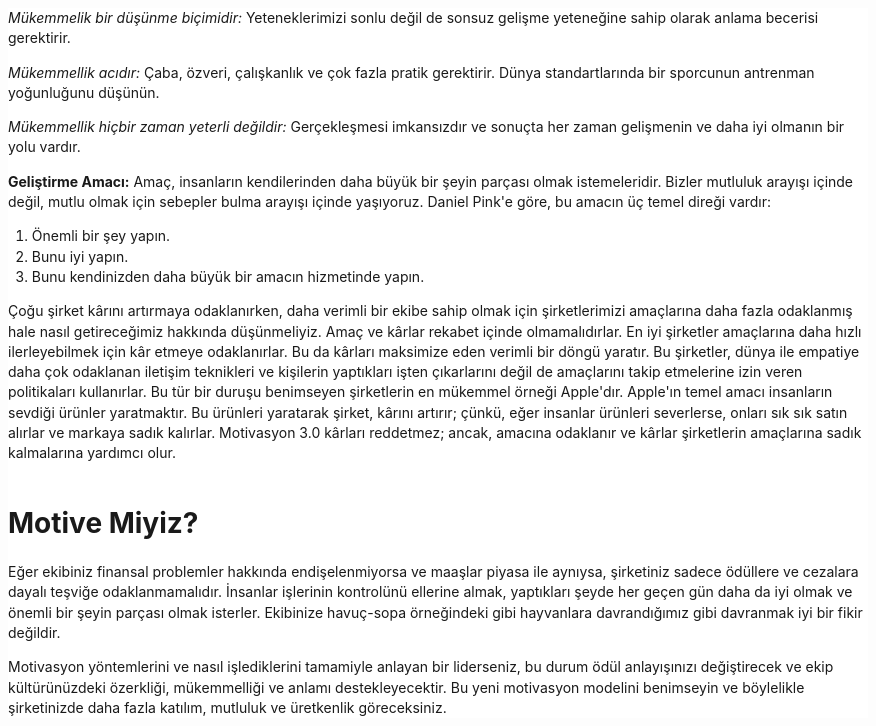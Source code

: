 *Mükemmelik bir düşünme biçimidir:* Yeteneklerimizi sonlu değil de sonsuz gelişme yeteneğine sahip olarak anlama becerisi gerektirir.

*Mükemmellik acıdır:* Çaba, özveri, çalışkanlık ve çok fazla pratik gerektirir. Dünya standartlarında bir sporcunun antrenman yoğunluğunu düşünün.

*Mükemmellik hiçbir zaman yeterli değildir:* Gerçekleşmesi imkansızdır ve sonuçta her zaman gelişmenin ve daha iyi olmanın bir yolu vardır.

**Geliştirme Amacı:** Amaç, insanların kendilerinden daha büyük bir şeyin parçası olmak istemeleridir.
Bizler mutluluk arayışı içinde değil, mutlu olmak için sebepler bulma arayışı içinde yaşıyoruz.
Daniel Pink'e göre, bu amacın üç temel direği vardır:

1. Önemli bir şey yapın.
2. Bunu iyi yapın.
3. Bunu kendinizden daha büyük bir amacın hizmetinde yapın.

Çoğu şirket kârını artırmaya odaklanırken, daha verimli bir ekibe sahip olmak için şirketlerimizi amaçlarına daha fazla odaklanmış hale nasıl getireceğimiz hakkında düşünmeliyiz.
Amaç ve kârlar rekabet içinde olmamalıdırlar.
En iyi şirketler amaçlarına daha hızlı ilerleyebilmek için kâr etmeye odaklanırlar.
Bu da kârları maksimize eden verimli bir döngü yaratır.
Bu şirketler, dünya ile empatiye daha çok odaklanan iletişim teknikleri ve kişilerin yaptıkları işten çıkarlarını değil de amaçlarını takip etmelerine izin veren politikaları kullanırlar.
Bu tür bir duruşu benimseyen şirketlerin en mükemmel örneği Apple'dır.
Apple'ın temel amacı insanların sevdiği ürünler yaratmaktır.
Bu ürünleri yaratarak şirket, kârını artırır; çünkü, eğer insanlar ürünleri severlerse, onları sık sık satın alırlar ve markaya sadık kalırlar.
Motivasyon 3.0 kârları reddetmez; ancak, amacına odaklanır ve kârlar şirketlerin amaçlarına sadık kalmalarına yardımcı olur.

# Motive Miyiz?
Eğer ekibiniz finansal problemler hakkında endişelenmiyorsa ve maaşlar piyasa ile aynıysa, şirketiniz sadece ödüllere ve cezalara dayalı teşviğe odaklanmamalıdır.
İnsanlar işlerinin kontrolünü ellerine almak, yaptıkları şeyde her geçen gün daha da iyi olmak ve önemli bir şeyin parçası olmak isterler.
Ekibinize havuç-sopa örneğindeki gibi hayvanlara davrandığımız gibi davranmak iyi bir fikir değildir.

Motivasyon yöntemlerini ve nasıl işlediklerini tamamiyle anlayan bir liderseniz, bu durum ödül anlayışınızı değiştirecek ve ekip kültürünüzdeki özerkliği, mükemmelliği ve anlamı destekleyecektir.
Bu yeni motivasyon modelini benimseyin ve böylelikle şirketinizde daha fazla katılım, mutluluk ve üretkenlik göreceksiniz.
